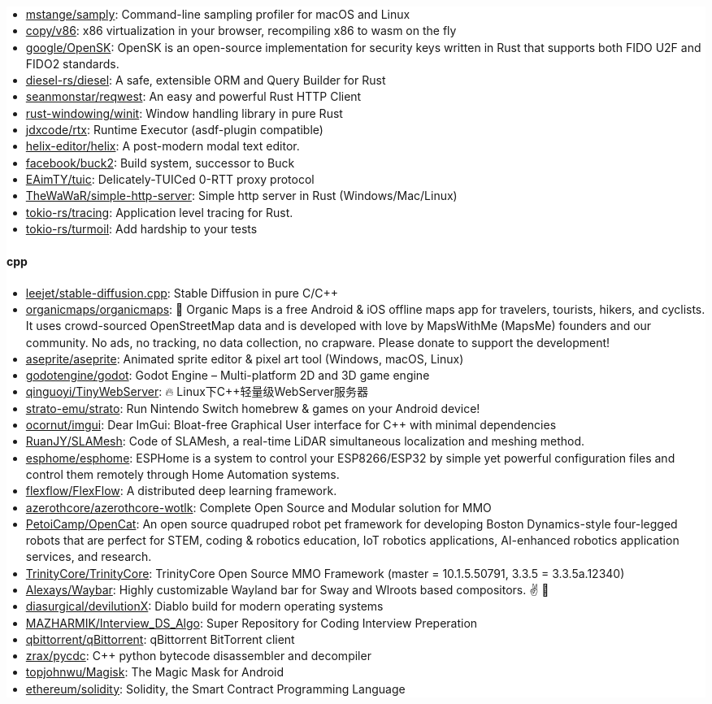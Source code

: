 * [mstange/samply](https://github.com/mstange/samply): Command-line sampling profiler for macOS and Linux
* [copy/v86](https://github.com/copy/v86): x86 virtualization in your browser, recompiling x86 to wasm on the fly
* [google/OpenSK](https://github.com/google/OpenSK): OpenSK is an open-source implementation for security keys written in Rust that supports both FIDO U2F and FIDO2 standards.
* [diesel-rs/diesel](https://github.com/diesel-rs/diesel): A safe, extensible ORM and Query Builder for Rust
* [seanmonstar/reqwest](https://github.com/seanmonstar/reqwest): An easy and powerful Rust HTTP Client
* [rust-windowing/winit](https://github.com/rust-windowing/winit): Window handling library in pure Rust
* [jdxcode/rtx](https://github.com/jdxcode/rtx): Runtime Executor (asdf-plugin compatible)
* [helix-editor/helix](https://github.com/helix-editor/helix): A post-modern modal text editor.
* [facebook/buck2](https://github.com/facebook/buck2): Build system, successor to Buck
* [EAimTY/tuic](https://github.com/EAimTY/tuic): Delicately-TUICed 0-RTT proxy protocol
* [TheWaWaR/simple-http-server](https://github.com/TheWaWaR/simple-http-server): Simple http server in Rust (Windows/Mac/Linux)
* [tokio-rs/tracing](https://github.com/tokio-rs/tracing): Application level tracing for Rust.
* [tokio-rs/turmoil](https://github.com/tokio-rs/turmoil): Add hardship to your tests

#### cpp
* [leejet/stable-diffusion.cpp](https://github.com/leejet/stable-diffusion.cpp): Stable Diffusion in pure C/C++
* [organicmaps/organicmaps](https://github.com/organicmaps/organicmaps): 🍃 Organic Maps is a free Android & iOS offline maps app for travelers, tourists, hikers, and cyclists. It uses crowd-sourced OpenStreetMap data and is developed with love by MapsWithMe (MapsMe) founders and our community. No ads, no tracking, no data collection, no crapware. Please donate to support the development!
* [aseprite/aseprite](https://github.com/aseprite/aseprite): Animated sprite editor & pixel art tool (Windows, macOS, Linux)
* [godotengine/godot](https://github.com/godotengine/godot): Godot Engine – Multi-platform 2D and 3D game engine
* [qinguoyi/TinyWebServer](https://github.com/qinguoyi/TinyWebServer): 🔥 Linux下C++轻量级WebServer服务器
* [strato-emu/strato](https://github.com/strato-emu/strato): Run Nintendo Switch homebrew & games on your Android device!
* [ocornut/imgui](https://github.com/ocornut/imgui): Dear ImGui: Bloat-free Graphical User interface for C++ with minimal dependencies
* [RuanJY/SLAMesh](https://github.com/RuanJY/SLAMesh): Code of SLAMesh, a real-time LiDAR simultaneous localization and meshing method.
* [esphome/esphome](https://github.com/esphome/esphome): ESPHome is a system to control your ESP8266/ESP32 by simple yet powerful configuration files and control them remotely through Home Automation systems.
* [flexflow/FlexFlow](https://github.com/flexflow/FlexFlow): A distributed deep learning framework.
* [azerothcore/azerothcore-wotlk](https://github.com/azerothcore/azerothcore-wotlk): Complete Open Source and Modular solution for MMO
* [PetoiCamp/OpenCat](https://github.com/PetoiCamp/OpenCat): An open source quadruped robot pet framework for developing Boston Dynamics-style four-legged robots that are perfect for STEM, coding & robotics education, IoT robotics applications, AI-enhanced robotics application services, and research.
* [TrinityCore/TrinityCore](https://github.com/TrinityCore/TrinityCore): TrinityCore Open Source MMO Framework (master = 10.1.5.50791, 3.3.5 = 3.3.5a.12340)
* [Alexays/Waybar](https://github.com/Alexays/Waybar): Highly customizable Wayland bar for Sway and Wlroots based compositors. ✌️ 🎉
* [diasurgical/devilutionX](https://github.com/diasurgical/devilutionX): Diablo build for modern operating systems
* [MAZHARMIK/Interview_DS_Algo](https://github.com/MAZHARMIK/Interview_DS_Algo): Super Repository for Coding Interview Preperation
* [qbittorrent/qBittorrent](https://github.com/qbittorrent/qBittorrent): qBittorrent BitTorrent client
* [zrax/pycdc](https://github.com/zrax/pycdc): C++ python bytecode disassembler and decompiler
* [topjohnwu/Magisk](https://github.com/topjohnwu/Magisk): The Magic Mask for Android
* [ethereum/solidity](https://github.com/ethereum/solidity): Solidity, the Smart Contract Programming Language